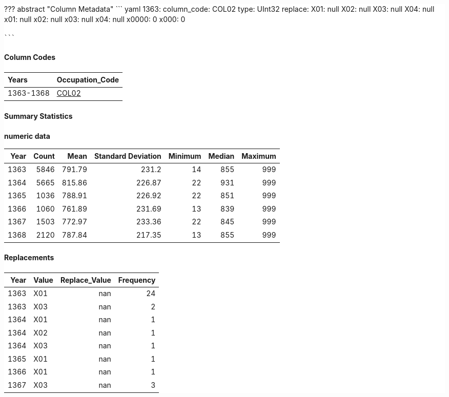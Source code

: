 ??? abstract "Column Metadata"
    ``` yaml
    1363:
      column_code: COL02
      type: UInt32
      replace:
        X01: null
        X02: null
        X03: null
        X04: null
        x01: null
        x02: null
        x03: null
        x04: null
        x0000: 0
        x000: 0
    
    ```
#### Column Codes

| Years     | Occupation_Code                                                      |
|:----------|:---------------------------------------------------------------------|
| 1363-1368 | [COL02](/HBSIR/tables/raw/old_urban_private_employment_income#col02) |


#### Summary Statistics

**numeric data**

|   Year |   Count |   Mean |   Standard Deviation |   Minimum |   Median |   Maximum |
|-------:|--------:|-------:|---------------------:|----------:|---------:|----------:|
|   1363 |    5846 | 791.79 |               231.2  |        14 |      855 |       999 |
|   1364 |    5665 | 815.86 |               226.87 |        22 |      931 |       999 |
|   1365 |    1036 | 788.91 |               226.92 |        22 |      851 |       999 |
|   1366 |    1060 | 761.89 |               231.69 |        13 |      839 |       999 |
|   1367 |    1503 | 772.97 |               233.36 |        22 |      845 |       999 |
|   1368 |    2120 | 787.84 |               217.35 |        13 |      855 |       999 |


#### Replacements

|   Year | Value   |   Replace_Value |   Frequency |
|-------:|:--------|----------------:|------------:|
|   1363 | X01     |             nan |          24 |
|   1363 | X03     |             nan |           2 |
|   1364 | X01     |             nan |           1 |
|   1364 | X02     |             nan |           1 |
|   1364 | X03     |             nan |           1 |
|   1365 | X01     |             nan |           1 |
|   1366 | X01     |             nan |           1 |
|   1367 | X03     |             nan |           3 |
